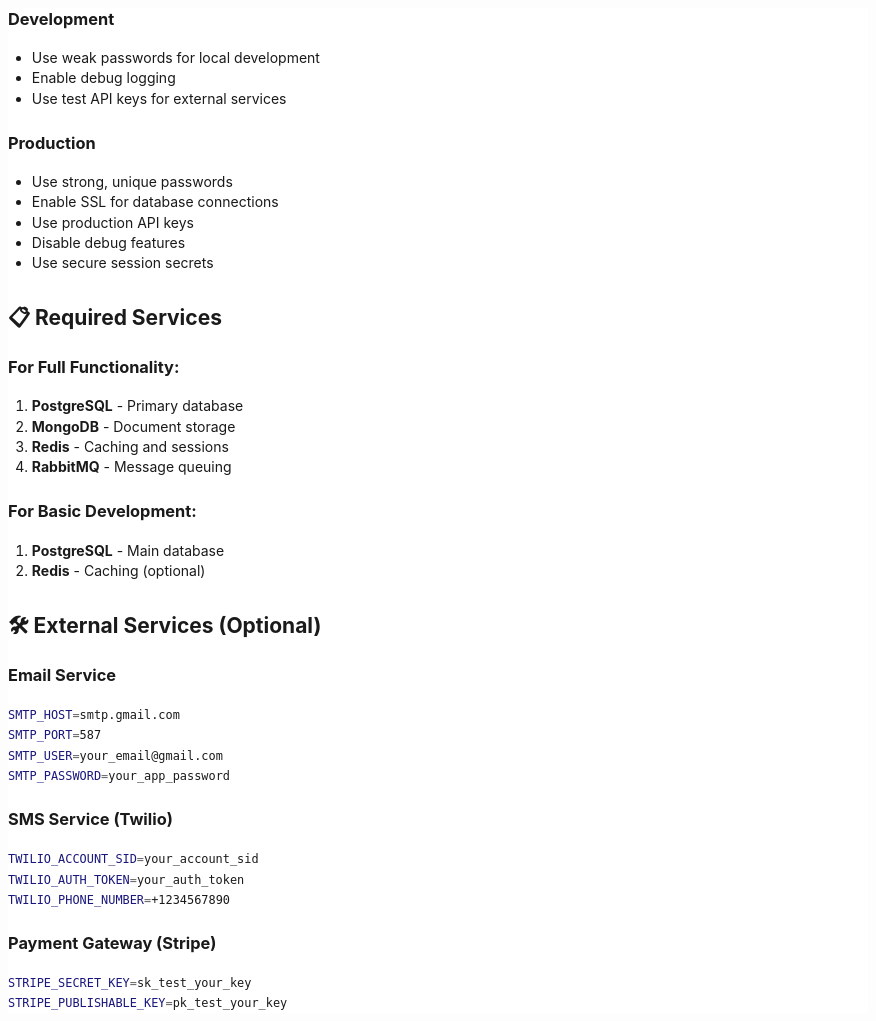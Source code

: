 ### Development

- Use weak passwords for local development
- Enable debug logging
- Use test API keys for external services

### Production

- Use strong, unique passwords
- Enable SSL for database connections
- Use production API keys
- Disable debug features
- Use secure session secrets

## 📋 Required Services

### For Full Functionality:

1. **PostgreSQL** - Primary database
2. **MongoDB** - Document storage
3. **Redis** - Caching and sessions
4. **RabbitMQ** - Message queuing

### For Basic Development:

1. **PostgreSQL** - Main database
2. **Redis** - Caching (optional)

## 🛠️ External Services (Optional)

### Email Service

```bash
SMTP_HOST=smtp.gmail.com
SMTP_PORT=587
SMTP_USER=your_email@gmail.com
SMTP_PASSWORD=your_app_password
```

### SMS Service (Twilio)

```bash
TWILIO_ACCOUNT_SID=your_account_sid
TWILIO_AUTH_TOKEN=your_auth_token
TWILIO_PHONE_NUMBER=+1234567890
```

### Payment Gateway (Stripe)

```bash
STRIPE_SECRET_KEY=sk_test_your_key
STRIPE_PUBLISHABLE_KEY=pk_test_your_key
```

